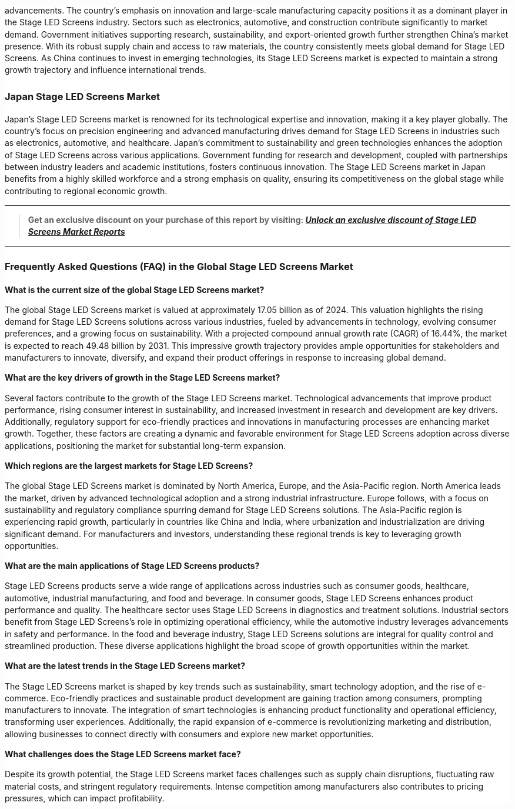 advancements. The country&rsquo;s emphasis on innovation and large-scale manufacturing capacity positions it as a dominant player in the Stage LED Screens industry. Sectors such as electronics, automotive, and construction contribute significantly to market demand. Government initiatives supporting research, sustainability, and export-oriented growth further strengthen China&rsquo;s market presence. With its robust supply chain and access to raw materials, the country consistently meets global demand for Stage LED Screens. As China continues to invest in emerging technologies, its Stage LED Screens market is expected to maintain a strong growth trajectory and influence international trends.</p><h3>Japan Stage LED Screens Market</h3><p>Japan&rsquo;s Stage LED Screens market is renowned for its technological expertise and innovation, making it a key player globally. The country&rsquo;s focus on precision engineering and advanced manufacturing drives demand for Stage LED Screens in industries such as electronics, automotive, and healthcare. Japan&rsquo;s commitment to sustainability and green technologies enhances the adoption of Stage LED Screens across various applications. Government funding for research and development, coupled with partnerships between industry leaders and academic institutions, fosters continuous innovation. The Stage LED Screens market in Japan benefits from a highly skilled workforce and a strong emphasis on quality, ensuring its competitiveness on the global stage while contributing to regional economic growth.</p><hr /><blockquote><p><strong>Get an exclusive discount on your purchase of this report by visiting: <em><a href="://marketresearchpulse.com/ask-for-discount/63161?utm_source=Github&amp;utm_medium=0114">Unlock an exclusive discount of Stage LED Screens Market Reports</a></em>&nbsp;</strong></p></blockquote><hr /><h3>Frequently Asked Questions (FAQ) in the Global Stage LED Screens Market</h3><p><strong>What is the current size of the global Stage LED Screens market?</strong></p><p>The global Stage LED Screens market is valued at approximately 17.05 billion as of 2024. This valuation highlights the rising demand for Stage LED Screens solutions across various industries, fueled by advancements in technology, evolving consumer preferences, and a growing focus on sustainability. With a projected compound annual growth rate (CAGR) of 16.44%, the market is expected to reach 49.48 billion by 2031. This impressive growth trajectory provides ample opportunities for stakeholders and manufacturers to innovate, diversify, and expand their product offerings in response to increasing global demand.</p><p><strong>What are the key drivers of growth in the Stage LED Screens market?</strong></p><p>Several factors contribute to the growth of the Stage LED Screens market. Technological advancements that improve product performance, rising consumer interest in sustainability, and increased investment in research and development are key drivers. Additionally, regulatory support for eco-friendly practices and innovations in manufacturing processes are enhancing market growth. Together, these factors are creating a dynamic and favorable environment for Stage LED Screens adoption across diverse applications, positioning the market for substantial long-term expansion.</p><p><strong>Which regions are the largest markets for Stage LED Screens?</strong></p><p>The global Stage LED Screens market is dominated by North America, Europe, and the Asia-Pacific region. North America leads the market, driven by advanced technological adoption and a strong industrial infrastructure. Europe follows, with a focus on sustainability and regulatory compliance spurring demand for Stage LED Screens solutions. The Asia-Pacific region is experiencing rapid growth, particularly in countries like China and India, where urbanization and industrialization are driving significant demand. For manufacturers and investors, understanding these regional trends is key to leveraging growth opportunities.</p><p><strong>What are the main applications of Stage LED Screens products?</strong></p><p>Stage LED Screens products serve a wide range of applications across industries such as consumer goods, healthcare, automotive, industrial manufacturing, and food and beverage. In consumer goods, Stage LED Screens enhances product performance and quality. The healthcare sector uses Stage LED Screens in diagnostics and treatment solutions. Industrial sectors benefit from Stage LED Screens&rsquo;s role in optimizing operational efficiency, while the automotive industry leverages advancements in safety and performance. In the food and beverage industry, Stage LED Screens solutions are integral for quality control and streamlined production. These diverse applications highlight the broad scope of growth opportunities within the market.</p><p><strong>What are the latest trends in the Stage LED Screens market?</strong></p><p>The Stage LED Screens market is shaped by key trends such as sustainability, smart technology adoption, and the rise of e-commerce. Eco-friendly practices and sustainable product development are gaining traction among consumers, prompting manufacturers to innovate. The integration of smart technologies is enhancing product functionality and operational efficiency, transforming user experiences. Additionally, the rapid expansion of e-commerce is revolutionizing marketing and distribution, allowing businesses to connect directly with consumers and explore new market opportunities.</p><p><strong>What challenges does the Stage LED Screens market face?</strong></p><p>Despite its growth potential, the Stage LED Screens market faces challenges such as supply chain disruptions, fluctuating raw material costs, and stringent regulatory requirements. Intense competition among manufacturers also contributes to pricing pressures, which can impact profitability.